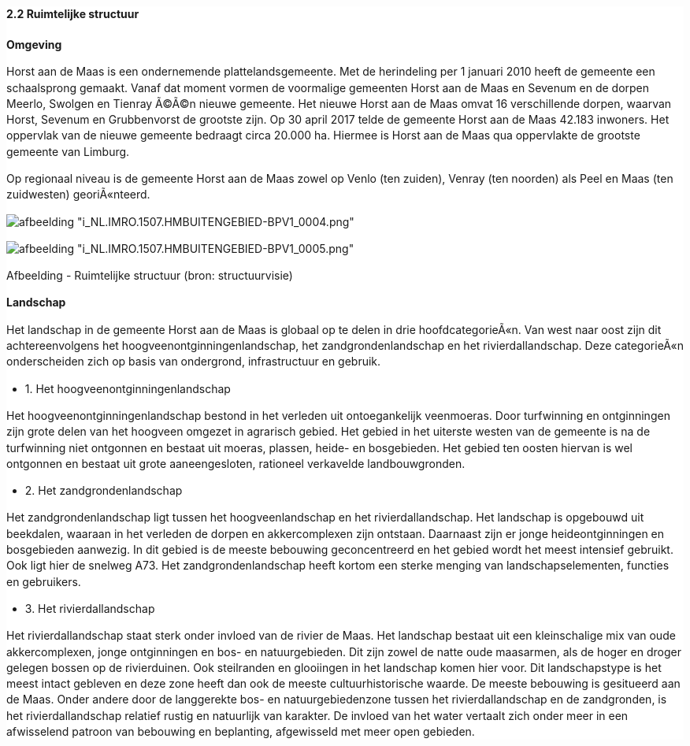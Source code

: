#### 2\.2 Ruimtelijke structuur

**Omgeving**

Horst aan de Maas is een ondernemende plattelandsgemeente. Met de herindeling per 1 januari 2010 heeft de gemeente een schaalsprong gemaakt. Vanaf dat moment vormen de voormalige gemeenten Horst aan de Maas en Sevenum en de dorpen Meerlo, Swolgen en Tienray Ã©Ã©n nieuwe gemeente. Het nieuwe Horst aan de Maas omvat 16 verschillende dorpen, waarvan Horst, Sevenum en Grubbenvorst de grootste zijn. Op 30 april 2017 telde de gemeente Horst aan de Maas 42\.183 inwoners. Het oppervlak van de nieuwe gemeente bedraagt circa 20\.000 ha. Hiermee is Horst aan de Maas qua oppervlakte de grootste gemeente van Limburg.

Op regionaal niveau is de gemeente Horst aan de Maas zowel op Venlo (ten zuiden), Venray (ten noorden) als Peel en Maas (ten zuidwesten) georiÃ«nteerd.

![afbeelding "i_NL.IMRO.1507.HMBUITENGEBIED-BPV1_0004.png"](i_NL.IMRO.1507.HMBUITENGEBIED-BPV1_0004.png)

![afbeelding "i_NL.IMRO.1507.HMBUITENGEBIED-BPV1_0005.png"](i_NL.IMRO.1507.HMBUITENGEBIED-BPV1_0005.png)

Afbeelding \- Ruimtelijke structuur (bron: structuurvisie)

**Landschap**

Het landschap in de gemeente Horst aan de Maas is globaal op te delen in drie hoofdcategorieÃ«n. Van west naar oost zijn dit achtereenvolgens het hoogveenontginningenlandschap, het zandgrondenlandschap en het rivierdallandschap. Deze categorieÃ«n onderscheiden zich op basis van ondergrond, infrastructuur en gebruik.

* 1\. Het hoogveenontginningenlandschap

Het hoogveenontginningenlandschap bestond in het verleden uit ontoegankelijk veenmoeras. Door turfwinning en ontginningen zijn grote delen van het hoogveen omgezet in agrarisch gebied. Het gebied in het uiterste westen van de gemeente is na de turfwinning niet ontgonnen en bestaat uit moeras, plassen, heide\- en bosgebieden. Het gebied ten oosten hiervan is wel ontgonnen en bestaat uit grote aaneengesloten, rationeel verkavelde landbouwgronden.

* 2\. Het zandgrondenlandschap

Het zandgrondenlandschap ligt tussen het hoogveenlandschap en het rivierdallandschap. Het landschap is opgebouwd uit beekdalen, waaraan in het verleden de dorpen en akkercomplexen zijn ontstaan. Daarnaast zijn er jonge heideontginningen en bosgebieden aanwezig. In dit gebied is de meeste bebouwing geconcentreerd en het gebied wordt het meest intensief gebruikt. Ook ligt hier de snelweg A73\. Het zandgrondenlandschap heeft kortom een sterke menging van landschapselementen, functies en gebruikers.

* 3\. Het rivierdallandschap

Het rivierdallandschap staat sterk onder invloed van de rivier de Maas. Het landschap bestaat uit een kleinschalige mix van oude akkercomplexen, jonge ontginningen en bos\- en natuurgebieden. Dit zijn zowel de natte oude maasarmen, als de hoger en droger gelegen bossen op de rivierduinen. Ook steilranden en glooiingen in het landschap komen hier voor. Dit landschapstype is het meest intact gebleven en deze zone heeft dan ook de meeste cultuurhistorische waarde. De meeste bebouwing is gesitueerd aan de Maas. Onder andere door de langgerekte bos\- en natuurgebiedenzone tussen het rivierdallandschap en de zandgronden, is het rivierdallandschap relatief rustig en natuurlijk van karakter. De invloed van het water vertaalt zich onder meer in een afwisselend patroon van bebouwing en beplanting, afgewisseld met meer open gebieden.
